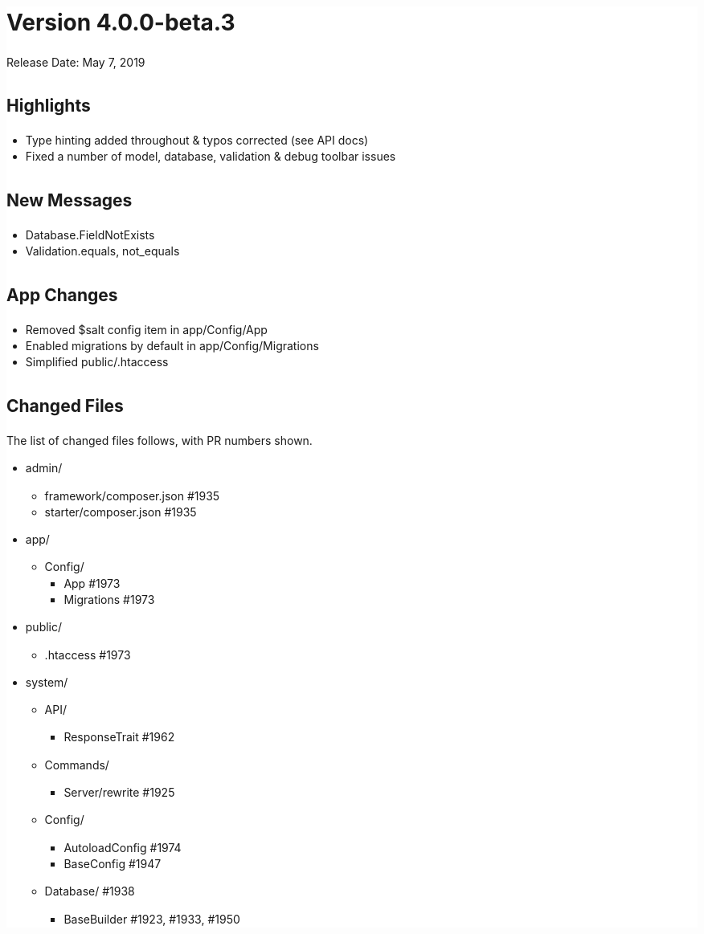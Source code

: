 # Version 4.0.0-beta.3

Release Date: May 7, 2019

<div class="contents" local="" depth="2">

</div>

## Highlights

- Type hinting added throughout & typos corrected (see API docs)
- Fixed a number of model, database, validation & debug toolbar issues

## New Messages

- Database.FieldNotExists
- Validation.equals, not_equals

## App Changes

- Removed \$salt config item in app/Config/App
- Enabled migrations by default in app/Config/Migrations
- Simplified public/.htaccess

## Changed Files

The list of changed files follows, with PR numbers shown.

- admin/  
  - framework/composer.json \#1935
  - starter/composer.json \#1935

- app/  
  - Config/  
    - App \#1973
    - Migrations \#1973

- public/  
  - .htaccess \#1973

- system/  
  - API/  
    - ResponseTrait \#1962

  - Commands/  
    - Server/rewrite \#1925

  - Config/  
    - AutoloadConfig \#1974
    - BaseConfig \#1947

  - Database/ \#1938  
    - BaseBuilder \#1923, \#1933, \#1950
